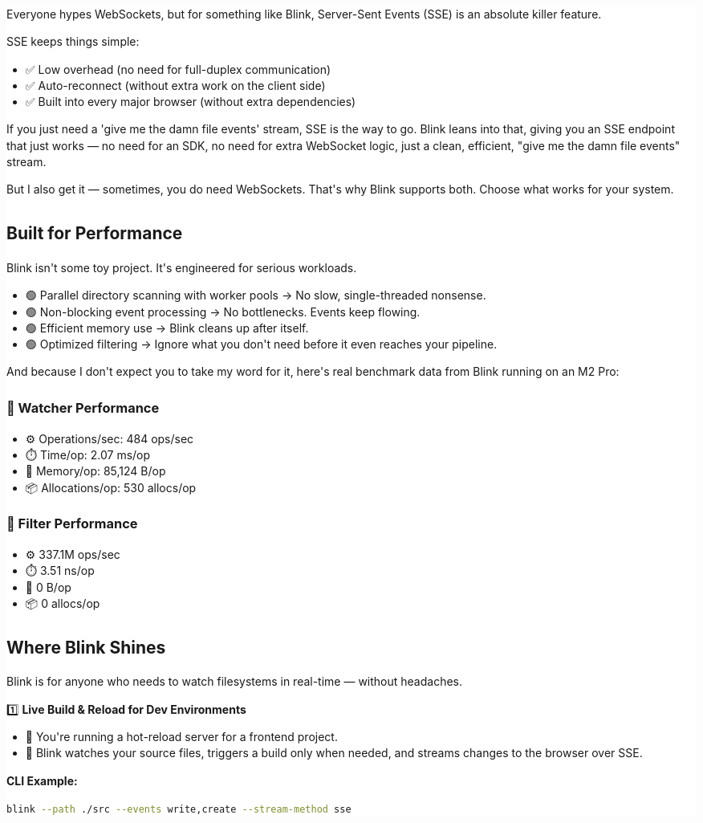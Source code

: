Everyone hypes WebSockets, but for something like Blink, Server-Sent Events (SSE) is an absolute killer feature.

SSE keeps things simple:

- ✅ Low overhead (no need for full-duplex communication)
- ✅ Auto-reconnect (without extra work on the client side)
- ✅ Built into every major browser (without extra dependencies)

If you just need a 'give me the damn file events' stream, SSE is the way to go. Blink leans into that, giving you an SSE endpoint that just works — no need for an SDK, no need for extra WebSocket logic, just a clean, efficient, "give me the damn file events" stream.

But I also get it — sometimes, you do need WebSockets. That's why Blink supports both. Choose what works for your system.

## Built for Performance

Blink isn't some toy project. It's engineered for serious workloads.

- 🟢 Parallel directory scanning with worker pools → No slow, single-threaded nonsense.
- 🟢 Non-blocking event processing → No bottlenecks. Events keep flowing.
- 🟢 Efficient memory use → Blink cleans up after itself.
- 🟢 Optimized filtering → Ignore what you don't need before it even reaches your pipeline.

And because I don't expect you to take my word for it, here's real benchmark data from Blink running on an M2 Pro:

### 🚦 Watcher Performance

- ⚙️ Operations/sec: 484 ops/sec
- ⏱️ Time/op: 2.07 ms/op
- 💾 Memory/op: 85,124 B/op
- 📦 Allocations/op: 530 allocs/op

### 🎯 Filter Performance

- ⚙️ 337.1M ops/sec
- ⏱️ 3.51 ns/op
- 💾 0 B/op
- 📦 0 allocs/op

## Where Blink Shines

Blink is for anyone who needs to watch filesystems in real-time — without headaches.

1️⃣ **Live Build & Reload for Dev Environments**

- 🔹 You're running a hot-reload server for a frontend project.
- 🔹 Blink watches your source files, triggers a build only when needed, and streams changes to the browser over SSE.

**CLI Example:**

```bash
blink --path ./src --events write,create --stream-method sse
```
